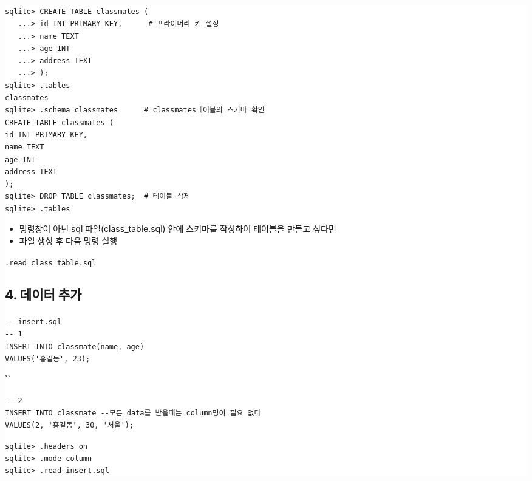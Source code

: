 ```
sqlite> CREATE TABLE classmates (
   ...> id INT PRIMARY KEY,      # 프라이머리 키 설정
   ...> name TEXT
   ...> age INT
   ...> address TEXT
   ...> );
sqlite> .tables
classmates
sqlite> .schema classmates      # classmates테이블의 스키마 확인
CREATE TABLE classmates (
id INT PRIMARY KEY,
name TEXT
age INT
address TEXT
);
sqlite> DROP TABLE classmates;  # 테이블 삭제
sqlite> .tables
```



- 명령창이 아닌 sql 파일(class_table.sql) 안에 스키마를 작성하여 테이블을 만들고 싶다면
- 파일 생성 후 다음 명령 실행 



```
.read class_table.sql
```



## 4. 데이터 추가 



```
-- insert.sql
-- 1
INSERT INTO classmate(name, age)
VALUES('홍길동', 23);
```

``

```
-- 2
INSERT INTO classmate --모든 data를 받을때는 column명이 필요 없다
VALUES(2, '홍길동', 30, '서울');
```



```
sqlite> .headers on
sqlite> .mode column
sqlite> .read insert.sql
```
